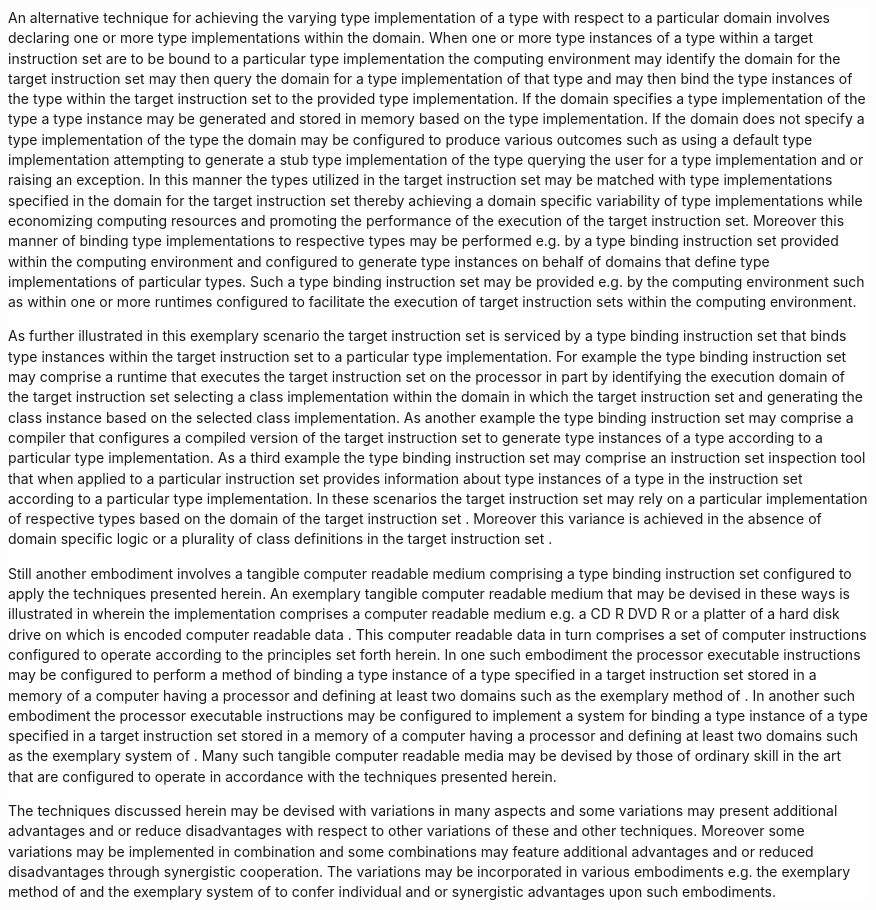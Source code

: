 An alternative technique for achieving the varying type implementation of a type with respect to a particular domain involves declaring one or more type implementations within the domain. When one or more type instances of a type within a target instruction set are to be bound to a particular type implementation the computing environment may identify the domain for the target instruction set may then query the domain for a type implementation of that type and may then bind the type instances of the type within the target instruction set to the provided type implementation. If the domain specifies a type implementation of the type a type instance may be generated and stored in memory based on the type implementation. If the domain does not specify a type implementation of the type the domain may be configured to produce various outcomes such as using a default type implementation attempting to generate a stub type implementation of the type querying the user for a type implementation and or raising an exception. In this manner the types utilized in the target instruction set may be matched with type implementations specified in the domain for the target instruction set thereby achieving a domain specific variability of type implementations while economizing computing resources and promoting the performance of the execution of the target instruction set. Moreover this manner of binding type implementations to respective types may be performed e.g. by a type binding instruction set provided within the computing environment and configured to generate type instances on behalf of domains that define type implementations of particular types. Such a type binding instruction set may be provided e.g. by the computing environment such as within one or more runtimes configured to facilitate the execution of target instruction sets within the computing environment.

As further illustrated in this exemplary scenario the target instruction set is serviced by a type binding instruction set that binds type instances within the target instruction set to a particular type implementation. For example the type binding instruction set may comprise a runtime that executes the target instruction set on the processor in part by identifying the execution domain of the target instruction set selecting a class implementation within the domain in which the target instruction set and generating the class instance based on the selected class implementation. As another example the type binding instruction set may comprise a compiler that configures a compiled version of the target instruction set to generate type instances of a type according to a particular type implementation. As a third example the type binding instruction set may comprise an instruction set inspection tool that when applied to a particular instruction set provides information about type instances of a type in the instruction set according to a particular type implementation. In these scenarios the target instruction set may rely on a particular implementation of respective types based on the domain of the target instruction set . Moreover this variance is achieved in the absence of domain specific logic or a plurality of class definitions in the target instruction set .

Still another embodiment involves a tangible computer readable medium comprising a type binding instruction set configured to apply the techniques presented herein. An exemplary tangible computer readable medium that may be devised in these ways is illustrated in wherein the implementation comprises a computer readable medium e.g. a CD R DVD R or a platter of a hard disk drive on which is encoded computer readable data . This computer readable data in turn comprises a set of computer instructions configured to operate according to the principles set forth herein. In one such embodiment the processor executable instructions may be configured to perform a method of binding a type instance of a type specified in a target instruction set stored in a memory of a computer having a processor and defining at least two domains such as the exemplary method of . In another such embodiment the processor executable instructions may be configured to implement a system for binding a type instance of a type specified in a target instruction set stored in a memory of a computer having a processor and defining at least two domains such as the exemplary system of . Many such tangible computer readable media may be devised by those of ordinary skill in the art that are configured to operate in accordance with the techniques presented herein.

The techniques discussed herein may be devised with variations in many aspects and some variations may present additional advantages and or reduce disadvantages with respect to other variations of these and other techniques. Moreover some variations may be implemented in combination and some combinations may feature additional advantages and or reduced disadvantages through synergistic cooperation. The variations may be incorporated in various embodiments e.g. the exemplary method of and the exemplary system of to confer individual and or synergistic advantages upon such embodiments.
